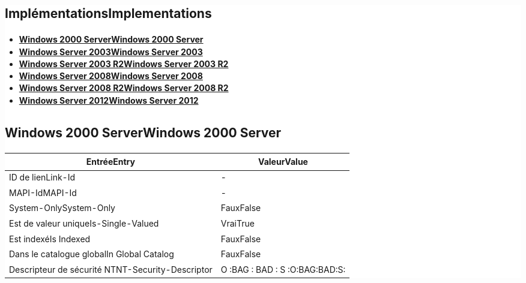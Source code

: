 

## <a name="implementations"></a><span data-ttu-id="da0ec-124">Implémentations</span><span class="sxs-lookup"><span data-stu-id="da0ec-124">Implementations</span></span>

-   [<span data-ttu-id="da0ec-125">**Windows 2000 Server**</span><span class="sxs-lookup"><span data-stu-id="da0ec-125">**Windows 2000 Server**</span></span>](#windows-2000-server)
-   [<span data-ttu-id="da0ec-126">**Windows Server 2003**</span><span class="sxs-lookup"><span data-stu-id="da0ec-126">**Windows Server 2003**</span></span>](#windows-server-2003)
-   [<span data-ttu-id="da0ec-127">**Windows Server 2003 R2**</span><span class="sxs-lookup"><span data-stu-id="da0ec-127">**Windows Server 2003 R2**</span></span>](#windows-server-2003-r2)
-   [<span data-ttu-id="da0ec-128">**Windows Server 2008**</span><span class="sxs-lookup"><span data-stu-id="da0ec-128">**Windows Server 2008**</span></span>](#windows-server-2008)
-   [<span data-ttu-id="da0ec-129">**Windows Server 2008 R2**</span><span class="sxs-lookup"><span data-stu-id="da0ec-129">**Windows Server 2008 R2**</span></span>](#windows-server-2008-r2)
-   [<span data-ttu-id="da0ec-130">**Windows Server 2012**</span><span class="sxs-lookup"><span data-stu-id="da0ec-130">**Windows Server 2012**</span></span>](#windows-server-2012)

## <a name="windows-2000-server"></a><span data-ttu-id="da0ec-131">Windows 2000 Server</span><span class="sxs-lookup"><span data-stu-id="da0ec-131">Windows 2000 Server</span></span>



| <span data-ttu-id="da0ec-132">Entrée</span><span class="sxs-lookup"><span data-stu-id="da0ec-132">Entry</span></span> | <span data-ttu-id="da0ec-133">Valeur</span><span class="sxs-lookup"><span data-stu-id="da0ec-133">Value</span></span> |
|------------------------|-----------------------------------------------------------------------------------------------------------------------------------------------------------------------------------------------------------------------------------------------------------------------------------------------------------------------------|
| <span data-ttu-id="da0ec-134">ID de lien</span><span class="sxs-lookup"><span data-stu-id="da0ec-134">Link-Id</span></span>                | \-                                                                                                                                                                                                                                                                                                                          |
| <span data-ttu-id="da0ec-135">MAPI-Id</span><span class="sxs-lookup"><span data-stu-id="da0ec-135">MAPI-Id</span></span>                | \-                                                                                                                                                                                                                                                                                                                          |
| <span data-ttu-id="da0ec-136">System-Only</span><span class="sxs-lookup"><span data-stu-id="da0ec-136">System-Only</span></span>            | <span data-ttu-id="da0ec-137">Faux</span><span class="sxs-lookup"><span data-stu-id="da0ec-137">False</span></span>                                                                                                                                                                                                                                                                                                                       |
| <span data-ttu-id="da0ec-138">Est de valeur unique</span><span class="sxs-lookup"><span data-stu-id="da0ec-138">Is-Single-Valued</span></span>       | <span data-ttu-id="da0ec-139">Vrai</span><span class="sxs-lookup"><span data-stu-id="da0ec-139">True</span></span>                                                                                                                                                                                                                                                                                                                        |
| <span data-ttu-id="da0ec-140">Est indexé</span><span class="sxs-lookup"><span data-stu-id="da0ec-140">Is Indexed</span></span>             | <span data-ttu-id="da0ec-141">Faux</span><span class="sxs-lookup"><span data-stu-id="da0ec-141">False</span></span>                                                                                                                                                                                                                                                                                                                       |
| <span data-ttu-id="da0ec-142">Dans le catalogue global</span><span class="sxs-lookup"><span data-stu-id="da0ec-142">In Global Catalog</span></span>      | <span data-ttu-id="da0ec-143">Faux</span><span class="sxs-lookup"><span data-stu-id="da0ec-143">False</span></span>                                                                                                                                                                                                                                                                                                                       |
| <span data-ttu-id="da0ec-144">Descripteur de sécurité NT</span><span class="sxs-lookup"><span data-stu-id="da0ec-144">NT-Security-Descriptor</span></span> | <span data-ttu-id="da0ec-145">O :BAG : BAD : S :</span><span class="sxs-lookup"><span data-stu-id="da0ec-145">O:BAG:BAD:S:</span></span>                                                                                                                                                                                                                                                                                                                |